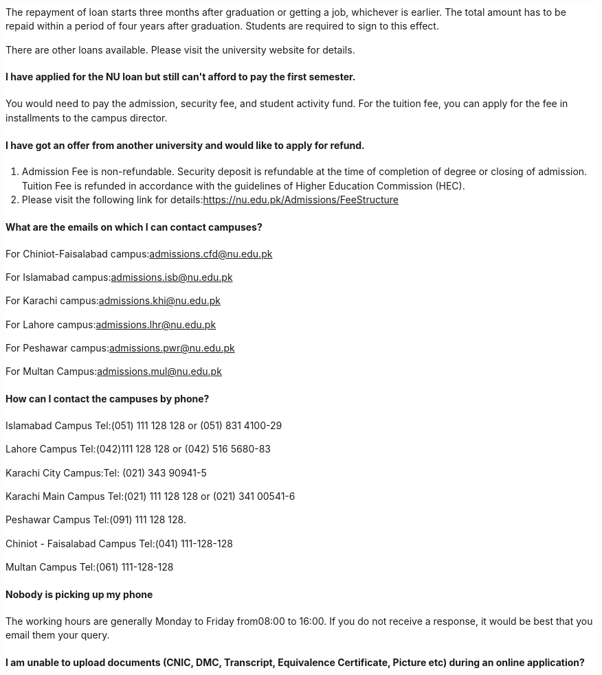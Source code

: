 The repayment of loan starts three months after graduation or getting a job, whichever is earlier. The total amount has to be repaid within a period of four years after graduation. Students are required to sign to this effect.

There are other loans available. Please visit the university website for details.

#### I have applied for the NU loan but still can't afford to pay the first semester.

You would need to pay the admission, security fee, and student activity fund. For the tuition fee, you can apply for the fee in installments to the campus director.

#### I have got an offer from another university and would like to apply for refund.

1. Admission Fee is non-refundable. Security deposit is refundable at the time of completion of degree or closing of admission. Tuition Fee is refunded in accordance with the guidelines of Higher Education Commission (HEC).
2. Please visit the following link for details:https://nu.edu.pk/Admissions/FeeStructure

#### What are the emails on which I can contact campuses?

For Chiniot-Faisalabad campus:admissions.cfd@nu.edu.pk

For Islamabad campus:admissions.isb@nu.edu.pk

For Karachi campus:admissions.khi@nu.edu.pk

For Lahore campus:admissions.lhr@nu.edu.pk

For Peshawar campus:admissions.pwr@nu.edu.pk

For Multan Campus:admissions.mul@nu.edu.pk

#### How can I contact the campuses by phone?

Islamabad Campus Tel:(051) 111 128 128 or (051) 831 4100-29

Lahore Campus Tel:(042)111 128 128 or (042) 516 5680-83

Karachi City Campus:Tel: (021) 343 90941-5

Karachi Main Campus Tel:(021) 111 128 128 or (021) 341 00541-6

Peshawar Campus Tel:(091) 111 128 128.

Chiniot - Faisalabad Campus Tel:(041) 111-128-128

Multan Campus Tel:(061) 111-128-128

#### Nobody is picking up my phone

The working hours are generally Monday to Friday from08:00 to 16:00. If you do not receive a response, it would be best that you email them your query.

#### I am unable to upload documents (CNIC, DMC, Transcript, Equivalence Certificate, Picture etc) during an online application?
